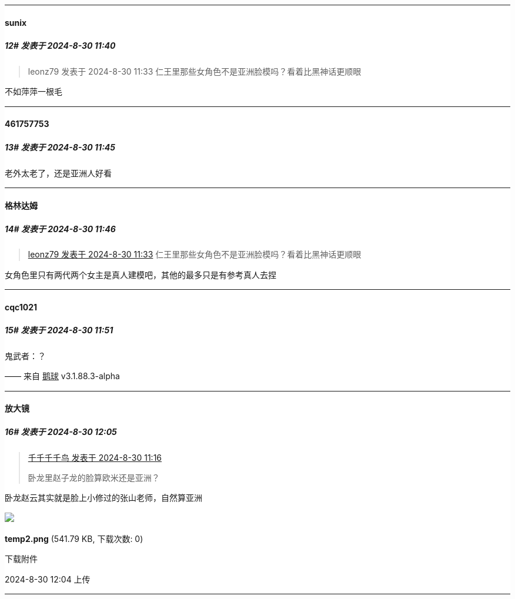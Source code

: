 *****

####  sunix  
##### 12#       发表于 2024-8-30 11:40

<blockquote>leonz79 发表于 2024-8-30 11:33
仁王里那些女角色不是亚洲脸模吗？看着比黑神话更顺眼</blockquote>
不如萍萍一根毛

*****

####  461757753  
##### 13#       发表于 2024-8-30 11:45

老外太老了，还是亚洲人好看

*****

####  格林达姆  
##### 14#       发表于 2024-8-30 11:46

<blockquote><a href="httphttps://bbs.saraba1st.com/2b/forum.php?mod=redirect&amp;goto=findpost&amp;pid=66062569&amp;ptid=2197278" target="_blank">leonz79 发表于 2024-8-30 11:33</a>
仁王里那些女角色不是亚洲脸模吗？看着比黑神话更顺眼</blockquote>
女角色里只有两代两个女主是真人建模吧，其他的最多只是有参考真人去捏

*****

####  cqc1021  
##### 15#       发表于 2024-8-30 11:51

鬼武者：？

—— 来自 [鹅球](https://www.pgyer.com/xfPejhuq) v3.1.88.3-alpha

*****

####  放大镜  
##### 16#       发表于 2024-8-30 12:05

<blockquote><a href="httphttps://bbs.saraba1st.com/2b/forum.php?mod=redirect&amp;goto=findpost&amp;pid=66062340&amp;ptid=2197278" target="_blank">千千千千鸟 发表于 2024-8-30 11:16</a>

卧龙里赵子龙的脸算欧米还是亚洲？</blockquote>

卧龙赵云其实就是脸上小修过的张山老师，自然算亚洲

<img src="https://img.saraba1st.com/forum/202408/30/120459tgyw1pykxphp4x4k.png" referrerpolicy="no-referrer">

<strong>temp2.png</strong> (541.79 KB, 下载次数: 0)

下载附件

2024-8-30 12:04 上传

*****

